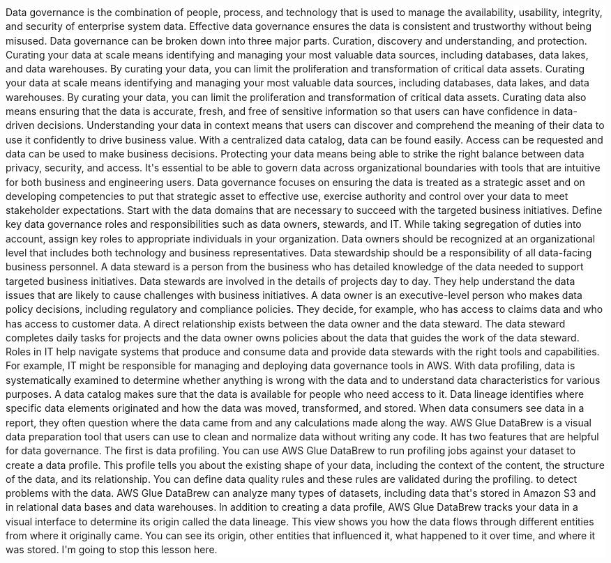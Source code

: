 Data governance is the combination of people, process, and technology that is used to manage the availability, usability, integrity, and security of enterprise system data. Effective data governance ensures the data is consistent and trustworthy without being misused. Data governance can be broken down into three major parts. Curation, discovery and understanding, and protection. Curating your data at scale means identifying and managing your most valuable data sources, including databases, data lakes, and data warehouses. By curating your data, you can limit the proliferation and transformation of critical data assets. Curating your data at scale means identifying and managing your most valuable data sources, including databases, data lakes, and data warehouses. By curating your data, you can limit the proliferation and transformation of critical data assets. Curating data also means ensuring that the data is accurate, fresh, and free of sensitive information so that users can have confidence in data-driven decisions. Understanding your data in context means that users can discover and comprehend the meaning of their data to use it confidently to drive business value. With a centralized data catalog, data can be found easily. Access can be requested and data can be used to make business decisions. Protecting your data means being able to strike the right balance between data privacy, security, and access. It's essential to be able to govern data across organizational boundaries with tools that are intuitive for both business and engineering users. Data governance focuses on ensuring the data is treated as a strategic asset and on developing competencies to put that strategic asset to effective use, exercise authority and control over your data to meet stakeholder expectations. Start with the data domains that are necessary to succeed with the targeted business initiatives. Define key data governance roles and responsibilities such as data owners, stewards, and IT. While taking segregation of duties into account, assign key roles to appropriate individuals in your organization. Data owners should be recognized at an organizational level that includes both technology and business representatives. Data stewardship should be a responsibility of all data-facing business personnel. A data steward is a person from the business who has detailed knowledge of the data needed to support targeted business initiatives. Data stewards are involved in the details of projects day to day. They help understand the data issues that are likely to cause challenges with business initiatives. A data owner is an executive-level person who makes data policy decisions, including regulatory and compliance policies. They decide, for example, who has access to claims data and who has access to customer data. A direct relationship exists between the data owner and the data steward. The data steward completes daily tasks for projects and the data owner owns policies about the data that guides the work of the data steward. Roles in IT help navigate systems that produce and consume data and provide data stewards with the right tools and capabilities. For example, IT might be responsible for managing and deploying data governance tools in AWS. With data profiling, data is systematically examined to determine whether anything is wrong with the data and to understand data characteristics for various purposes. A data catalog makes sure that the data is available for people who need access to it. Data lineage identifies where specific data elements originated and how the data was moved, transformed, and stored. When data consumers see data in a report, they often question where the data came from and any calculations made along the way. AWS Glue DataBrew is a visual data preparation tool that users can use to clean and normalize data without writing any code. It has two features that are helpful for data governance. The first is data profiling. You can use AWS Glue DataBrew to run profiling jobs against your dataset to create a data profile. This profile tells you about the existing shape of your data, including the context of the content, the structure of the data, and its relationship. You can define data quality rules and these rules are validated during the profiling. to detect problems with the data. AWS Glue DataBrew can analyze many types of datasets, including data that's stored in Amazon S3 and in relational data bases and data warehouses. In addition to creating a data profile, AWS Glue DataBrew tracks your data in a visual interface to determine its origin called the data lineage. This view shows you how the data flows through different entities from where it originally came. You can see its origin, other entities that influenced it, what happened to it over time, and where it was stored. I'm going to stop this lesson here. 
